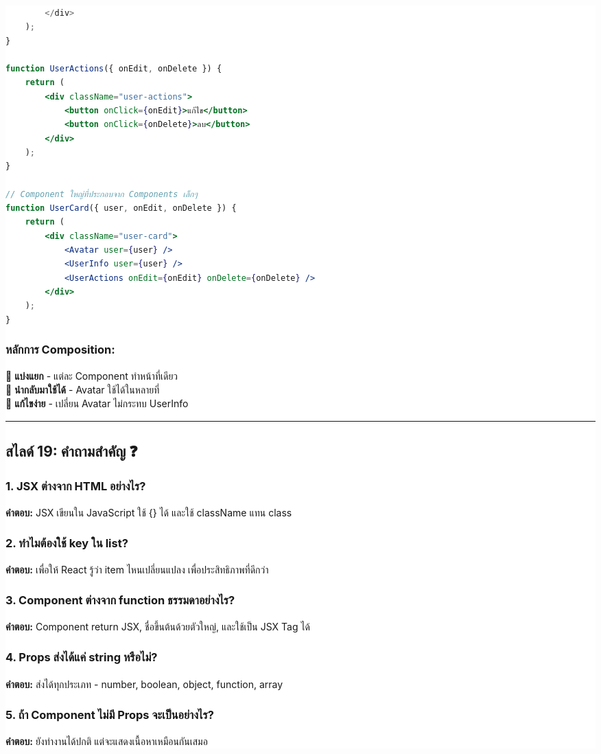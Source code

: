 ```jsx
        </div>
    );
}

function UserActions({ onEdit, onDelete }) {
    return (
        <div className="user-actions">
            <button onClick={onEdit}>แก้ไข</button>
            <button onClick={onDelete}>ลบ</button>
        </div>
    );
}

// Component ใหญ่ที่ประกอบจาก Components เล็กๆ
function UserCard({ user, onEdit, onDelete }) {
    return (
        <div className="user-card">
            <Avatar user={user} />
            <UserInfo user={user} />
            <UserActions onEdit={onEdit} onDelete={onDelete} />
        </div>
    );
}
```

### หลักการ Composition:
🧩 **แบ่งแยก** - แต่ละ Component ทำหน้าที่เดียว  
🔄 **นำกลับมาใช้ได้** - Avatar ใช้ได้ในหลายที่  
🔧 **แก้ไขง่าย** - เปลี่ยน Avatar ไม่กระทบ UserInfo

---

## สไลด์ 19: คำถามสำคัญ ❓

### 1. JSX ต่างจาก HTML อย่างไร?
**คำตอบ:** JSX เขียนใน JavaScript ใช้ {} ได้ และใช้ className แทน class

### 2. ทำไมต้องใช้ key ใน list?
**คำตอบ:** เพื่อให้ React รู้ว่า item ไหนเปลี่ยนแปลง เพื่อประสิทธิภาพที่ดีกว่า

### 3. Component ต่างจาก function ธรรมดาอย่างไร?
**คำตอบ:** Component return JSX, ชื่อขึ้นต้นด้วยตัวใหญ่, และใช้เป็น JSX Tag ได้

### 4. Props ส่งได้แค่ string หรือไม่?
**คำตอบ:** ส่งได้ทุกประเภท - number, boolean, object, function, array

### 5. ถ้า Component ไม่มี Props จะเป็นอย่างไร?
**คำตอบ:** ยังทำงานได้ปกติ แต่จะแสดงเนื้อหาเหมือนกันเสมอ
